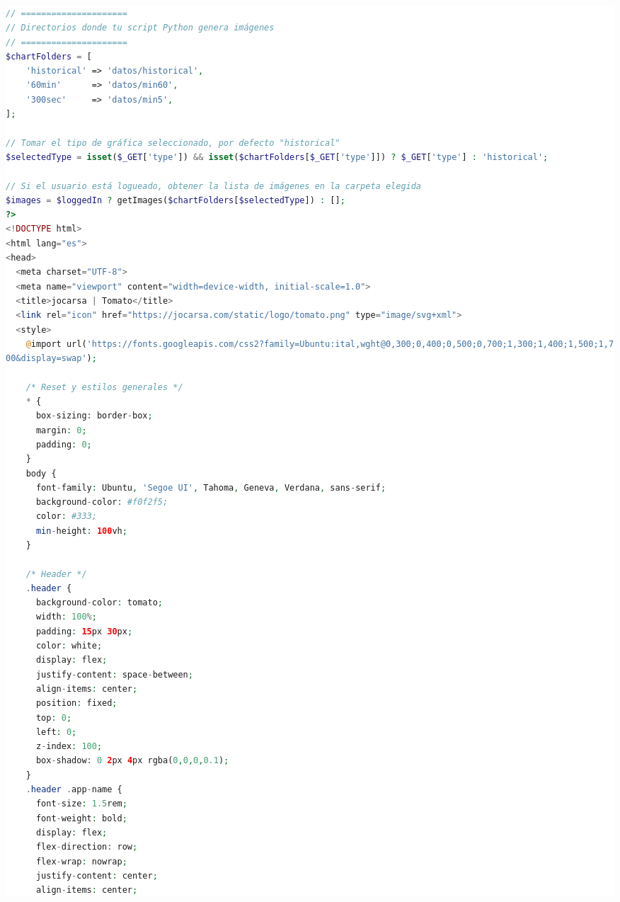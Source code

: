 ```php
// =====================
// Directorios donde tu script Python genera imágenes
// =====================
$chartFolders = [
    'historical' => 'datos/historical',
    '60min'      => 'datos/min60',
    '300sec'     => 'datos/min5',
];

// Tomar el tipo de gráfica seleccionado, por defecto "historical"
$selectedType = isset($_GET['type']) && isset($chartFolders[$_GET['type']]) ? $_GET['type'] : 'historical';

// Si el usuario está logueado, obtener la lista de imágenes en la carpeta elegida
$images = $loggedIn ? getImages($chartFolders[$selectedType]) : [];
?>
<!DOCTYPE html>
<html lang="es">
<head>
  <meta charset="UTF-8">
  <meta name="viewport" content="width=device-width, initial-scale=1.0">
  <title>jocarsa | Tomato</title>
  <link rel="icon" href="https://jocarsa.com/static/logo/tomato.png" type="image/svg+xml">
  <style>
    @import url('https://fonts.googleapis.com/css2?family=Ubuntu:ital,wght@0,300;0,400;0,500;0,700;1,300;1,400;1,500;1,700&display=swap');

    /* Reset y estilos generales */
    * {
      box-sizing: border-box;
      margin: 0;
      padding: 0;
    }
    body {
      font-family: Ubuntu, 'Segoe UI', Tahoma, Geneva, Verdana, sans-serif;
      background-color: #f0f2f5;
      color: #333;
      min-height: 100vh;
    }

    /* Header */
    .header {
      background-color: tomato;
      width: 100%;
      padding: 15px 30px;
      color: white;
      display: flex;
      justify-content: space-between;
      align-items: center;
      position: fixed;
      top: 0;
      left: 0;
      z-index: 100;
      box-shadow: 0 2px 4px rgba(0,0,0,0.1);
    }
    .header .app-name {
      font-size: 1.5rem;
      font-weight: bold;
      display: flex;
      flex-direction: row;
      flex-wrap: nowrap;
      justify-content: center;
      align-items: center;
```